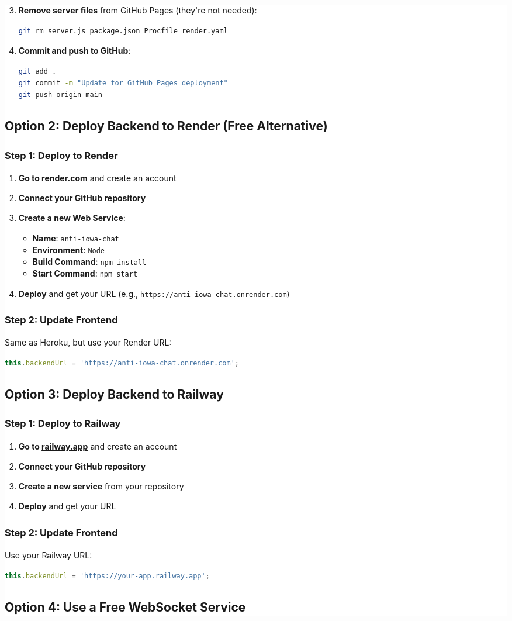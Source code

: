 3. **Remove server files** from GitHub Pages (they're not needed):
   ```bash
   git rm server.js package.json Procfile render.yaml
   ```

4. **Commit and push to GitHub**:
   ```bash
   git add .
   git commit -m "Update for GitHub Pages deployment"
   git push origin main
   ```

## Option 2: Deploy Backend to Render (Free Alternative)

### Step 1: Deploy to Render

1. **Go to [render.com](https://render.com)** and create an account

2. **Connect your GitHub repository**

3. **Create a new Web Service**:
   - **Name**: `anti-iowa-chat`
   - **Environment**: `Node`
   - **Build Command**: `npm install`
   - **Start Command**: `npm start`

4. **Deploy** and get your URL (e.g., `https://anti-iowa-chat.onrender.com`)

### Step 2: Update Frontend

Same as Heroku, but use your Render URL:
```javascript
this.backendUrl = 'https://anti-iowa-chat.onrender.com';
```

## Option 3: Deploy Backend to Railway

### Step 1: Deploy to Railway

1. **Go to [railway.app](https://railway.app)** and create an account

2. **Connect your GitHub repository**

3. **Create a new service** from your repository

4. **Deploy** and get your URL

### Step 2: Update Frontend

Use your Railway URL:
```javascript
this.backendUrl = 'https://your-app.railway.app';
```

## Option 4: Use a Free WebSocket Service
